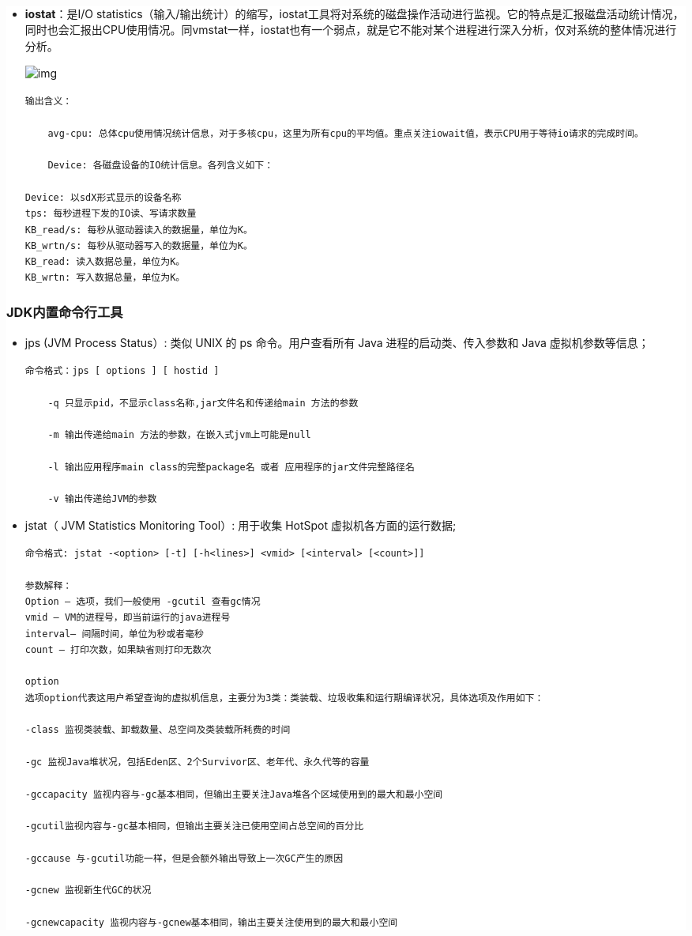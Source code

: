   

- **iostat**：是I/O statistics（输入/输出统计）的缩写，iostat工具将对系统的磁盘操作活动进行监视。它的特点是汇报磁盘活动统计情况，同时也会汇报出CPU使用情况。同vmstat一样，iostat也有一个弱点，就是它不能对某个进程进行深入分析，仅对系统的整体情况进行分析。

  ![img](https://images2018.cnblogs.com/blog/1278921/201807/1278921-20180718112206624-965391863.png)

  ```
  输出含义：
  
      avg-cpu: 总体cpu使用情况统计信息，对于多核cpu，这里为所有cpu的平均值。重点关注iowait值，表示CPU用于等待io请求的完成时间。
  
      Device: 各磁盘设备的IO统计信息。各列含义如下：
  
  Device: 以sdX形式显示的设备名称
  tps: 每秒进程下发的IO读、写请求数量
  KB_read/s: 每秒从驱动器读入的数据量，单位为K。
  KB_wrtn/s: 每秒从驱动器写入的数据量，单位为K。
  KB_read: 读入数据总量，单位为K。
  KB_wrtn: 写入数据总量，单位为K。
  ```

  

### JDK内置命令行工具

- jps (JVM Process Status）: 类似 UNIX 的 ps 命令。用户查看所有 Java 进程的启动类、传入参数和 Java 虚拟机参数等信息；

  ```
  命令格式：jps [ options ] [ hostid ]
  
      -q 只显示pid，不显示class名称,jar文件名和传递给main 方法的参数
  
      -m 输出传递给main 方法的参数，在嵌入式jvm上可能是null
  
      -l 输出应用程序main class的完整package名 或者 应用程序的jar文件完整路径名
  
      -v 输出传递给JVM的参数
  ```

  

- jstat（ JVM Statistics Monitoring Tool）: 用于收集 HotSpot 虚拟机各方面的运行数据;

  ```
  命令格式: jstat -<option> [-t] [-h<lines>] <vmid> [<interval> [<count>]]
  
  参数解释：
  Option — 选项，我们一般使用 -gcutil 查看gc情况
  vmid — VM的进程号，即当前运行的java进程号
  interval– 间隔时间，单位为秒或者毫秒
  count — 打印次数，如果缺省则打印无数次
  
  option
  选项option代表这用户希望查询的虚拟机信息，主要分为3类：类装载、垃圾收集和运行期编译状况，具体选项及作用如下：
  
  -class 监视类装载、卸载数量、总空间及类装载所耗费的时间 
  
  -gc 监视Java堆状况，包括Eden区、2个Survivor区、老年代、永久代等的容量 
  
  -gccapacity 监视内容与-gc基本相同，但输出主要关注Java堆各个区域使用到的最大和最小空间
  
  -gcutil监视内容与-gc基本相同，但输出主要关注已使用空间占总空间的百分比 
  
  -gccause 与-gcutil功能一样，但是会额外输出导致上一次GC产生的原因 
  
  -gcnew 监视新生代GC的状况 
  
  -gcnewcapacity 监视内容与-gcnew基本相同，输出主要关注使用到的最大和最小空间
  ```